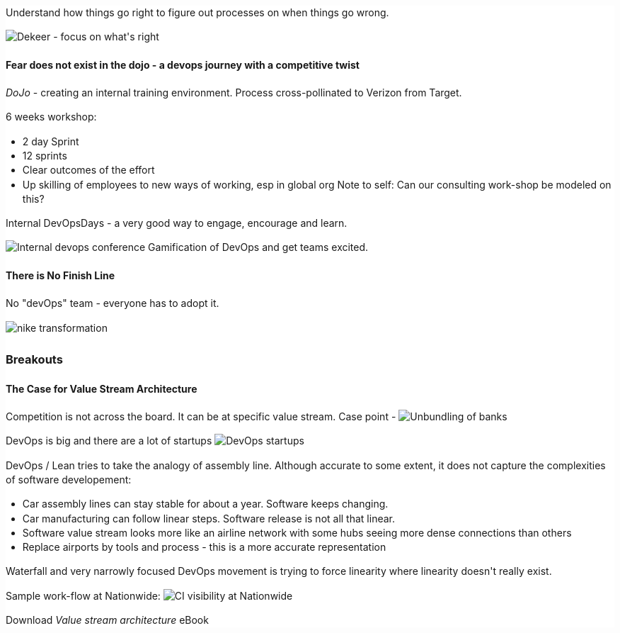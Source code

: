 Understand how things go right to figure out processes on when things go wrong.

![Dekeer - focus on what's right](https://res.cloudinary.com/akshayranganath/image/upload/f_auto,q_auto/blog/dekker-focus-on-right.png)

#### Fear does not exist in the dojo - a devops journey with a competitive twist

_DoJo_ - creating an internal training environment.
Process cross-pollinated to Verizon from Target.

6 weeks workshop:
- 2 day Sprint
- 12 sprints
- Clear outcomes of the effort
- Up skilling of employees to new ways of working, esp in global org
Note to self: Can our consulting work-shop be modeled on this?

Internal DevOpsDays - a very good way to engage, encourage and learn.

![Internal devops conference](https://res.cloudinary.com/akshayranganath/image/upload/f_auto,q_auto/blog/devops-internal-conference.png)
Gamification of DevOps and get teams excited.


#### There is No Finish Line

No "devOps" team - everyone has to adopt it. 

![nike transformation](https://res.cloudinary.com/akshayranganath/image/upload/f_auto,q_auto/blog/nike-transformation.png)

### Breakouts

#### The Case for Value Stream Architecture

Competition is not across the board. It can be at specific value stream. Case point - 
![Unbundling of banks](https://res.cloudinary.com/akshayranganath/image/fetch/f_auto,q_auto/https://thefinancialbrand.com/wp-content/uploads/2015/04/Unbundling-of-a-bank-V2.png)

DevOps is big and there are a lot of startups
![DevOps startups](https://res.cloudinary.com/akshayranganath/image/fetch/f_auto,q_auto/https://image.slidesharecdn.com/devopsandprogrammaticinfrastructure-160919103700/95/devops-and-programmatic-infrastructure-37-638.jpg?cb=1475855439)

DevOps / Lean tries to take the analogy of assembly line. Although accurate to some extent, it does not capture the complexities of software developement:
- Car assembly lines can stay stable for about a year. Software keeps changing.
- Car manufacturing can follow linear steps. Software release is not all that linear.
- Software value stream looks more like an airline network with some hubs seeing more dense connections than others
- Replace airports by tools and process - this is a more accurate representation

Waterfall and very narrowly focused DevOps movement is trying to force linearity where linearity doesn't really exist.

Sample work-flow at Nationwide:
![CI visibility at Nationwide](https://res.cloudinary.com/akshayranganath/image/fetch/f_auto,q_auto/https://image.slidesharecdn.com/16decibmenlightenmentseriescompressed-161219154436/95/how-nationwide-and-tasktop-achieved-continuous-visibility-across-the-devops-lifecycle-7-638.jpg?cb=1482162468)

Download _Value stream architecture_ eBook
